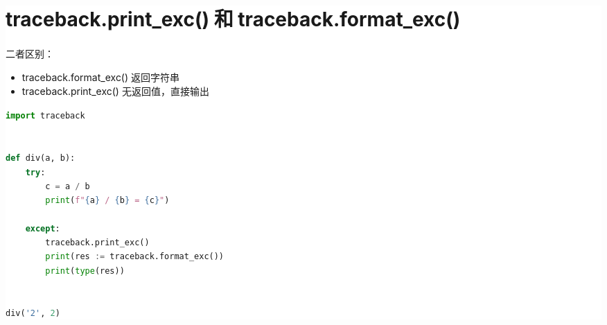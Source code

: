 

# traceback.print_exc() 和 traceback.format_exc()

二者区别：

- traceback.format_exc() 返回字符串
- traceback.print_exc() 无返回值，直接输出

```python
import traceback


def div(a, b):
    try:
        c = a / b
        print(f"{a} / {b} = {c}")

    except:
        traceback.print_exc()
        print(res := traceback.format_exc())
        print(type(res))


div('2', 2)
```


